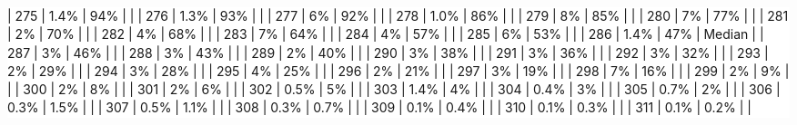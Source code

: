 | 275 | 1.4% | 94% |  |
| 276 | 1.3% | 93% |  |
| 277 | 6% | 92% |  |
| 278 | 1.0% | 86% |  |
| 279 | 8% | 85% |  |
| 280 | 7% | 77% |  |
| 281 | 2% | 70% |  |
| 282 | 4% | 68% |  |
| 283 | 7% | 64% |  |
| 284 | 4% | 57% |  |
| 285 | 6% | 53% |  |
| 286 | 1.4% | 47% | Median |
| 287 | 3% | 46% |  |
| 288 | 3% | 43% |  |
| 289 | 2% | 40% |  |
| 290 | 3% | 38% |  |
| 291 | 3% | 36% |  |
| 292 | 3% | 32% |  |
| 293 | 2% | 29% |  |
| 294 | 3% | 28% |  |
| 295 | 4% | 25% |  |
| 296 | 2% | 21% |  |
| 297 | 3% | 19% |  |
| 298 | 7% | 16% |  |
| 299 | 2% | 9% |  |
| 300 | 2% | 8% |  |
| 301 | 2% | 6% |  |
| 302 | 0.5% | 5% |  |
| 303 | 1.4% | 4% |  |
| 304 | 0.4% | 3% |  |
| 305 | 0.7% | 2% |  |
| 306 | 0.3% | 1.5% |  |
| 307 | 0.5% | 1.1% |  |
| 308 | 0.3% | 0.7% |  |
| 309 | 0.1% | 0.4% |  |
| 310 | 0.1% | 0.3% |  |
| 311 | 0.1% | 0.2% |  |